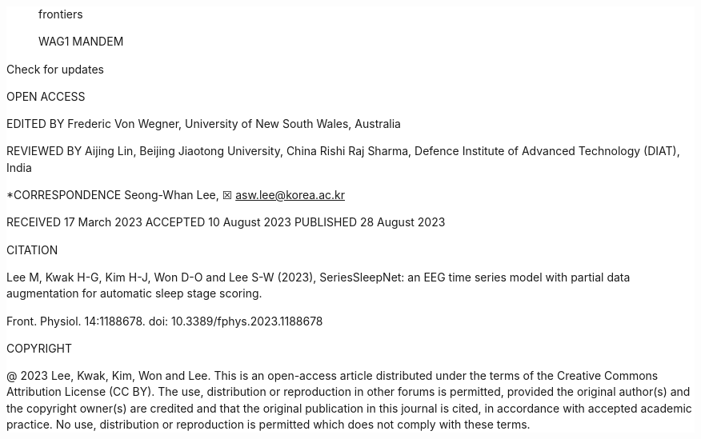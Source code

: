 <figure>

frontiers

WAG1 MANDEM

</figure>





Check for updates

OPEN ACCESS

EDITED BY
Frederic Von Wegner,
University of New South Wales, Australia

REVIEWED BY
Aijing Lin,
Beijing Jiaotong University, China
Rishi Raj Sharma,
Defence Institute of Advanced
Technology (DIAT), India

*CORRESPONDENCE
Seong-Whan Lee,
☒
asw.lee@korea.ac.kr

RECEIVED 17 March 2023
ACCEPTED 10 August 2023
PUBLISHED 28 August 2023

CITATION

Lee M, Kwak H-G, Kim H-J, Won D-O
and Lee S-W (2023), SeriesSleepNet: an
EEG time series model with partial data
augmentation for automatic sleep stage
scoring.

Front. Physiol. 14:1188678.
doi: 10.3389/fphys.2023.1188678

COPYRIGHT

@ 2023 Lee, Kwak, Kim, Won and Lee.
This is an open-access article distributed
under the terms of the Creative
Commons Attribution License (CC BY).
The use, distribution or reproduction in
other forums is permitted, provided the
original author(s) and the copyright
owner(s) are credited and that the
original publication in this journal is
cited, in accordance with accepted
academic practice. No use, distribution
or reproduction is permitted which does
not comply with these terms.
